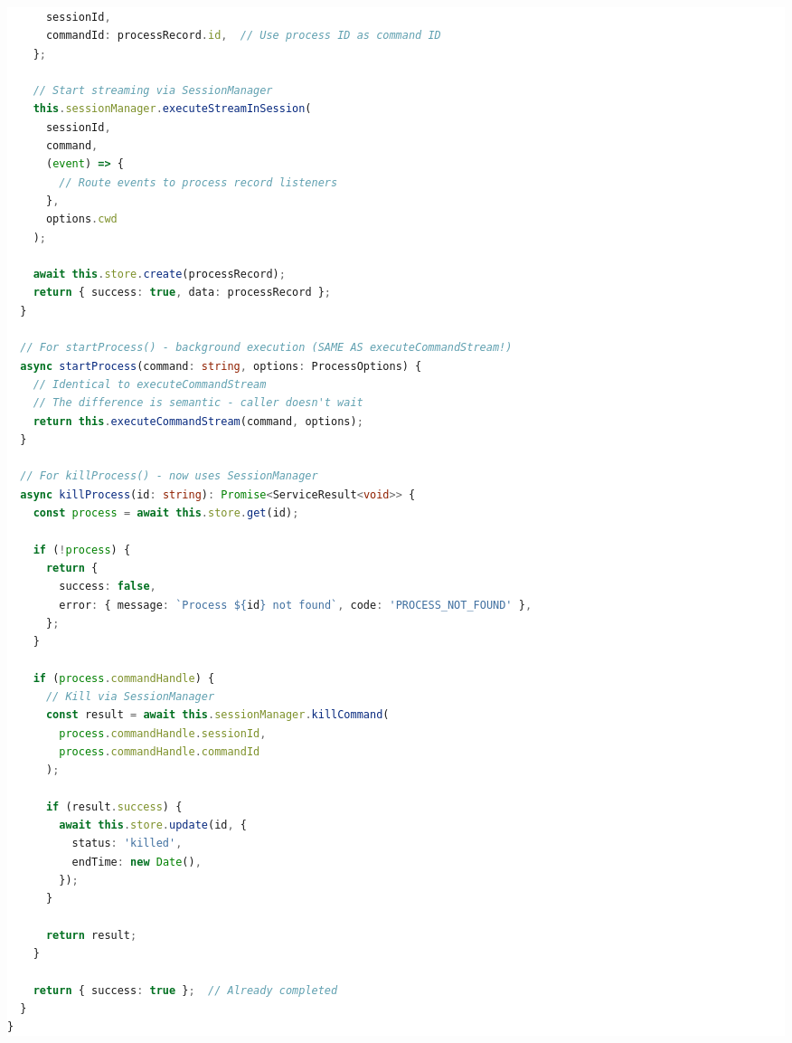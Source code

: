 ```typescript
      sessionId,
      commandId: processRecord.id,  // Use process ID as command ID
    };

    // Start streaming via SessionManager
    this.sessionManager.executeStreamInSession(
      sessionId,
      command,
      (event) => {
        // Route events to process record listeners
      },
      options.cwd
    );

    await this.store.create(processRecord);
    return { success: true, data: processRecord };
  }

  // For startProcess() - background execution (SAME AS executeCommandStream!)
  async startProcess(command: string, options: ProcessOptions) {
    // Identical to executeCommandStream
    // The difference is semantic - caller doesn't wait
    return this.executeCommandStream(command, options);
  }

  // For killProcess() - now uses SessionManager
  async killProcess(id: string): Promise<ServiceResult<void>> {
    const process = await this.store.get(id);

    if (!process) {
      return {
        success: false,
        error: { message: `Process ${id} not found`, code: 'PROCESS_NOT_FOUND' },
      };
    }

    if (process.commandHandle) {
      // Kill via SessionManager
      const result = await this.sessionManager.killCommand(
        process.commandHandle.sessionId,
        process.commandHandle.commandId
      );

      if (result.success) {
        await this.store.update(id, {
          status: 'killed',
          endTime: new Date(),
        });
      }

      return result;
    }

    return { success: true };  // Already completed
  }
}
```
